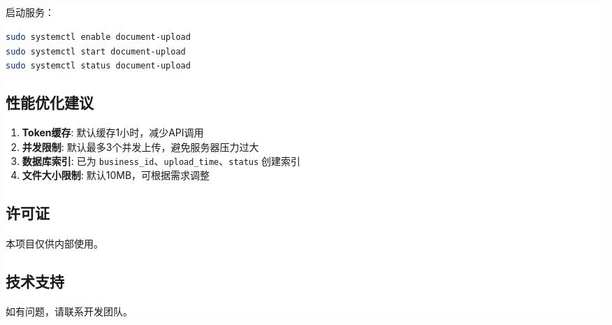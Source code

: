 启动服务：
```bash
sudo systemctl enable document-upload
sudo systemctl start document-upload
sudo systemctl status document-upload
```

## 性能优化建议

1. **Token缓存**: 默认缓存1小时，减少API调用
2. **并发限制**: 默认最多3个并发上传，避免服务器压力过大
3. **数据库索引**: 已为 `business_id`、`upload_time`、`status` 创建索引
4. **文件大小限制**: 默认10MB，可根据需求调整

## 许可证

本项目仅供内部使用。

## 技术支持

如有问题，请联系开发团队。
